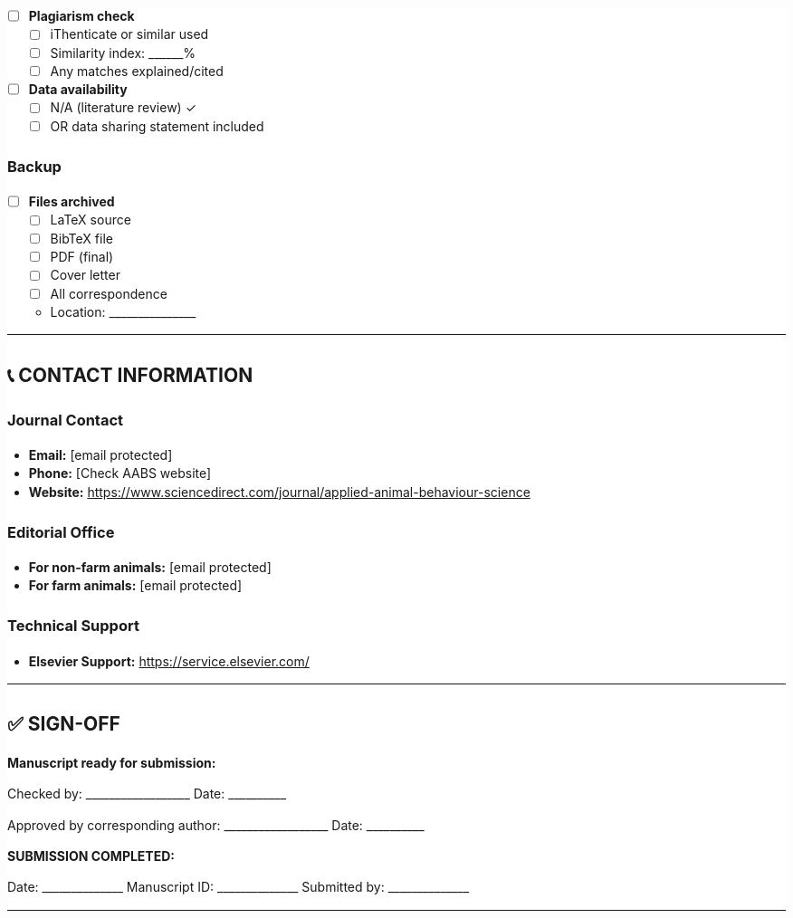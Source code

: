 - [ ] **Plagiarism check**
  - [ ] iThenticate or similar used
  - [ ] Similarity index: ______%
  - [ ] Any matches explained/cited

- [ ] **Data availability**
  - [ ] N/A (literature review) ✓
  - [ ] OR data sharing statement included

### Backup

- [ ] **Files archived**
  - [ ] LaTeX source
  - [ ] BibTeX file
  - [ ] PDF (final)
  - [ ] Cover letter
  - [ ] All correspondence
  - Location: _______________

---

## 📞 CONTACT INFORMATION

### Journal Contact
- **Email:** [email protected]
- **Phone:** [Check AABS website]
- **Website:** https://www.sciencedirect.com/journal/applied-animal-behaviour-science

### Editorial Office
- **For non-farm animals:** [email protected]
- **For farm animals:** [email protected]

### Technical Support
- **Elsevier Support:** https://service.elsevier.com/

---

## ✅ SIGN-OFF

**Manuscript ready for submission:**

Checked by: __________________ Date: __________

Approved by corresponding author: __________________ Date: __________

**SUBMISSION COMPLETED:**

Date: ______________
Manuscript ID: ______________
Submitted by: ______________

---
